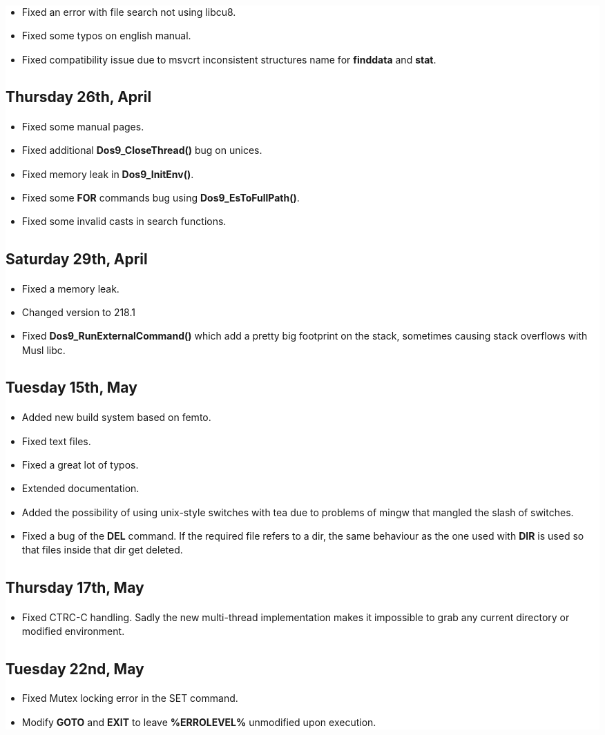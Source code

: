 * Fixed an error with file search not using libcu8.

* Fixed some typos on english manual.

* Fixed compatibility issue due to msvcrt inconsistent structures name for 
  **finddata** and **stat**.

## Thursday 26th, April ##

* Fixed some manual pages.

* Fixed additional **Dos9\_CloseThread\(\)** bug on unices.

* Fixed memory leak in **Dos9\_InitEnv\(\)**.

* Fixed some **FOR** commands bug using **Dos9\_EsToFullPath\(\)**.

* Fixed some invalid casts in search functions.

## Saturday 29th, April ##

* Fixed a memory leak.

* Changed version to 218.1

* Fixed **Dos9\_RunExternalCommand\(\)** which add a pretty big footprint on 
  the stack, sometimes causing stack overflows with Musl libc.

## Tuesday 15th, May ##

* Added new build system based on femto.

* Fixed text files.

* Fixed a great lot of typos.

* Extended documentation.

* Added the possibility of using unix-style switches with tea due to problems 
  of mingw that mangled the slash of switches.

* Fixed a bug of the **DEL** command. If the required file refers to a dir, 
  the same behaviour as the one used with **DIR** is used so that files inside 
  that dir get deleted.

## Thursday 17th, May ##

* Fixed CTRC-C handling. Sadly the new multi-thread implementation makes it 
  impossible to grab any current directory or modified environment.

## Tuesday 22nd, May ##

* Fixed Mutex locking error in the SET command.

* Modify **GOTO** and **EXIT** to leave **%ERROLEVEL%** unmodified upon 
  execution.

